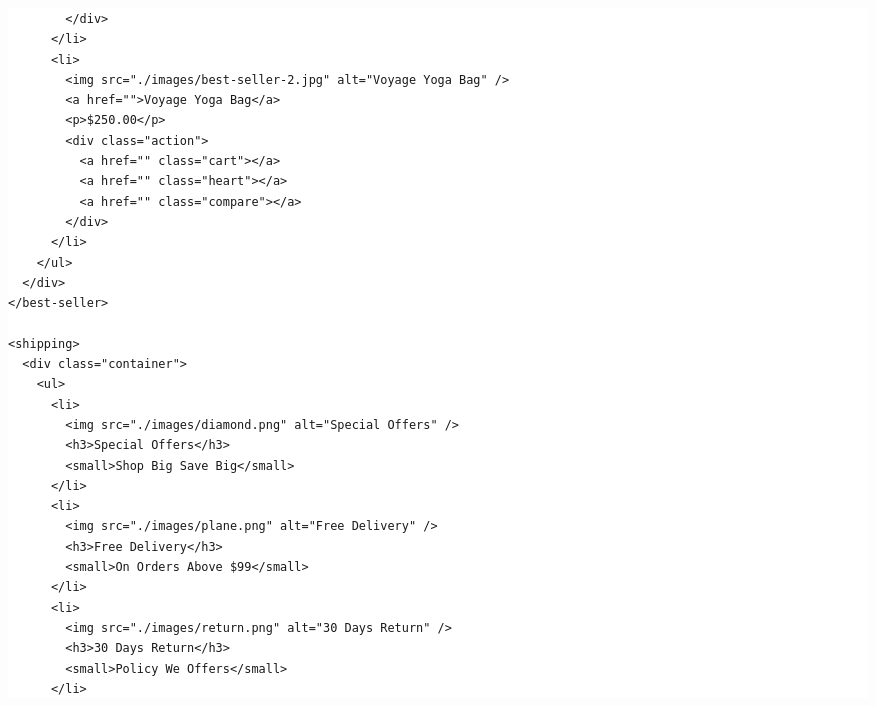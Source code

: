             </div>
          </li>
          <li>
            <img src="./images/best-seller-2.jpg" alt="Voyage Yoga Bag" />
            <a href="">Voyage Yoga Bag</a>
            <p>$250.00</p>
            <div class="action">
              <a href="" class="cart"></a>
              <a href="" class="heart"></a>
              <a href="" class="compare"></a>
            </div>
          </li>
        </ul>
      </div>
    </best-seller>

    <shipping>
      <div class="container">
        <ul>
          <li>
            <img src="./images/diamond.png" alt="Special Offers" />
            <h3>Special Offers</h3>
            <small>Shop Big Save Big</small>
          </li>
          <li>
            <img src="./images/plane.png" alt="Free Delivery" />
            <h3>Free Delivery</h3>
            <small>On Orders Above $99</small>
          </li>
          <li>
            <img src="./images/return.png" alt="30 Days Return" />
            <h3>30 Days Return</h3>
            <small>Policy We Offers</small>
          </li>